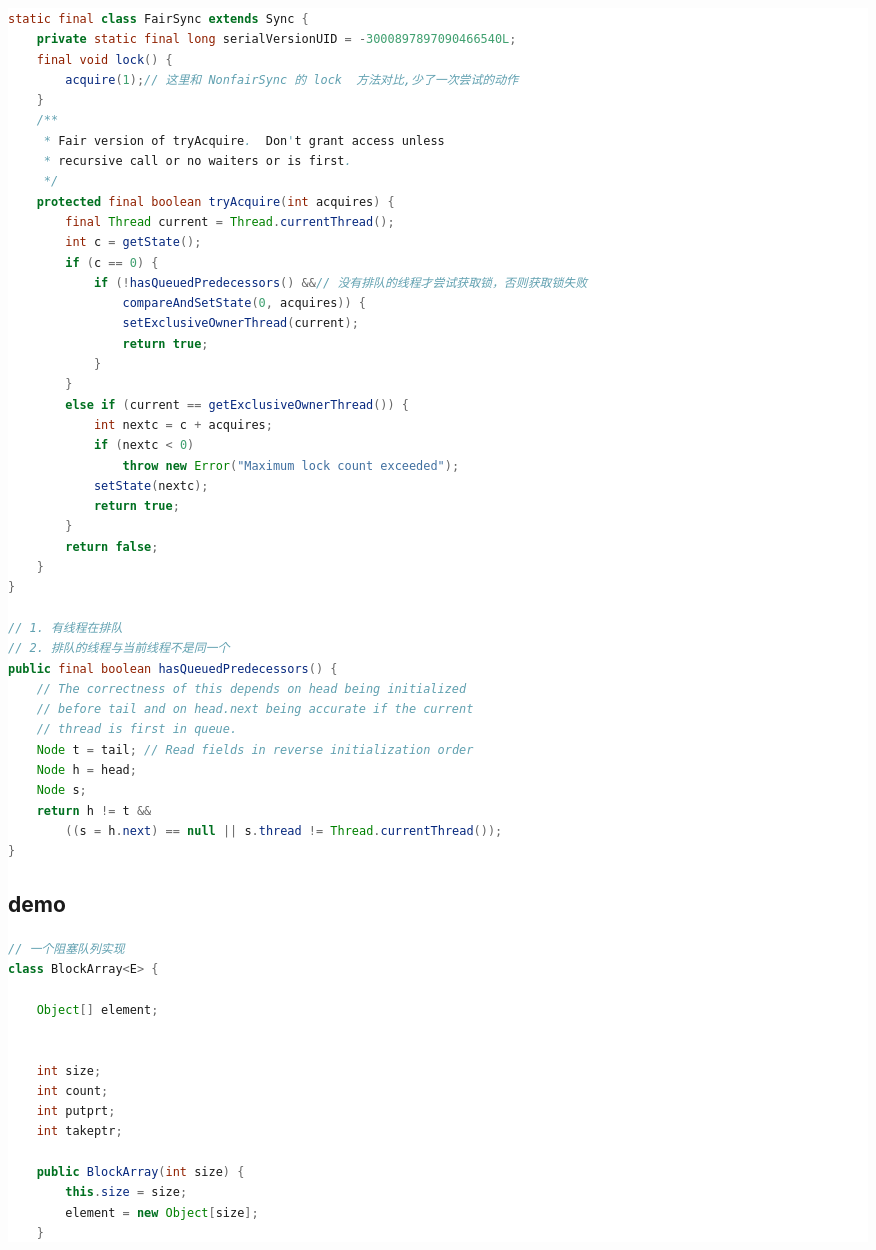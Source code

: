 ```java
static final class FairSync extends Sync {
    private static final long serialVersionUID = -3000897897090466540L;
    final void lock() {
        acquire(1);// 这里和 NonfairSync 的 lock  方法对比,少了一次尝试的动作
    }
    /**
     * Fair version of tryAcquire.  Don't grant access unless
     * recursive call or no waiters or is first.
     */
    protected final boolean tryAcquire(int acquires) {
        final Thread current = Thread.currentThread();
        int c = getState();
        if (c == 0) {
            if (!hasQueuedPredecessors() &&// 没有排队的线程才尝试获取锁，否则获取锁失败
                compareAndSetState(0, acquires)) {
                setExclusiveOwnerThread(current);
                return true;
            }
        }
        else if (current == getExclusiveOwnerThread()) {
            int nextc = c + acquires;
            if (nextc < 0)
                throw new Error("Maximum lock count exceeded");
            setState(nextc);
            return true;
        }
        return false;
    }
}

// 1. 有线程在排队
// 2. 排队的线程与当前线程不是同一个
public final boolean hasQueuedPredecessors() {
    // The correctness of this depends on head being initialized
    // before tail and on head.next being accurate if the current
    // thread is first in queue.
    Node t = tail; // Read fields in reverse initialization order
    Node h = head;
    Node s;
    return h != t &&
        ((s = h.next) == null || s.thread != Thread.currentThread());
}
```

## demo

```java
// 一个阻塞队列实现
class BlockArray<E> {

    Object[] element;


    int size;
    int count;
    int putprt;
    int takeptr;

    public BlockArray(int size) {
        this.size = size;
        element = new Object[size];
    }

```